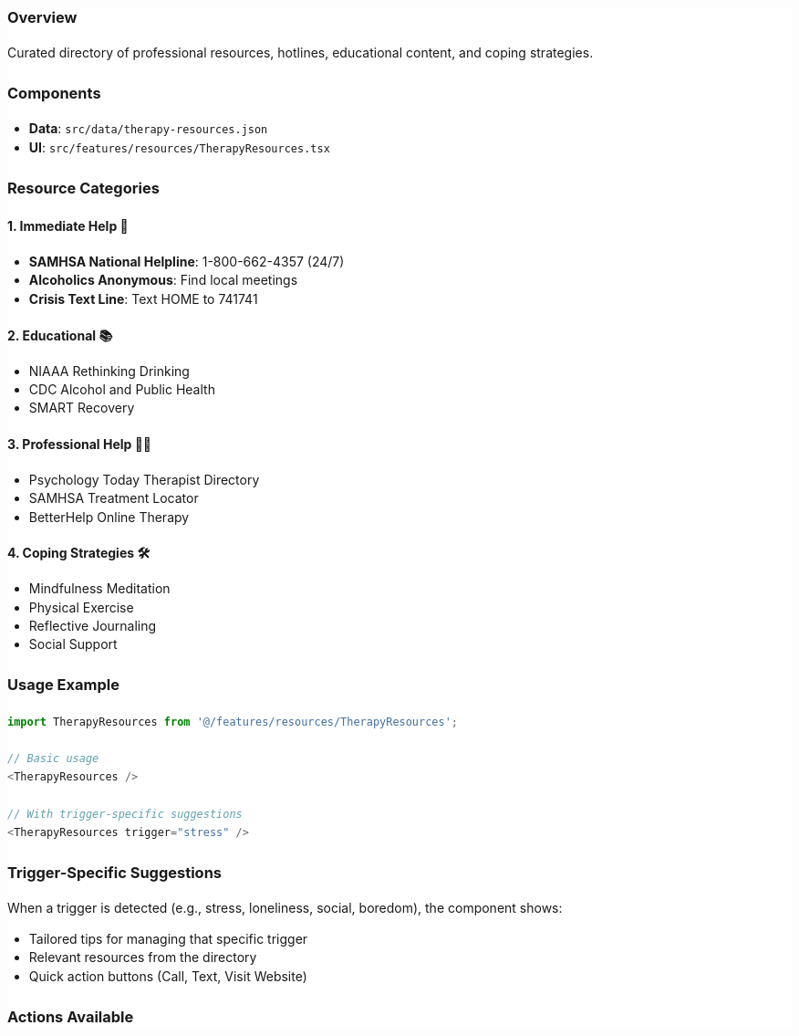 ### Overview
Curated directory of professional resources, hotlines, educational content, and coping strategies.

### Components
- **Data**: `src/data/therapy-resources.json`
- **UI**: `src/features/resources/TherapyResources.tsx`

### Resource Categories

#### 1. Immediate Help 🚨
- **SAMHSA National Helpline**: 1-800-662-4357 (24/7)
- **Alcoholics Anonymous**: Find local meetings
- **Crisis Text Line**: Text HOME to 741741

#### 2. Educational 📚
- NIAAA Rethinking Drinking
- CDC Alcohol and Public Health
- SMART Recovery

#### 3. Professional Help 👨‍⚕️
- Psychology Today Therapist Directory
- SAMHSA Treatment Locator
- BetterHelp Online Therapy

#### 4. Coping Strategies 🛠️
- Mindfulness Meditation
- Physical Exercise
- Reflective Journaling
- Social Support

### Usage Example

```typescript
import TherapyResources from '@/features/resources/TherapyResources';

// Basic usage
<TherapyResources />

// With trigger-specific suggestions
<TherapyResources trigger="stress" />
```

### Trigger-Specific Suggestions

When a trigger is detected (e.g., stress, loneliness, social, boredom), the component shows:
- Tailored tips for managing that specific trigger
- Relevant resources from the directory
- Quick action buttons (Call, Text, Visit Website)

### Actions Available
